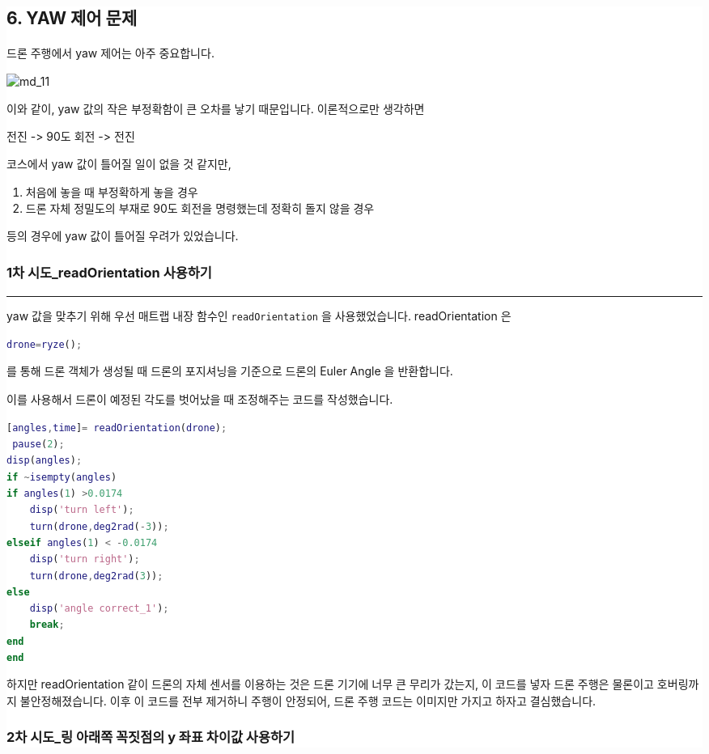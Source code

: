 
## 6. YAW 제어 문제 

드론 주행에서 yaw 제어는 아주 중요합니다. 


<img width="250" alt="md_11" src="https://user-images.githubusercontent.com/52185595/87301363-69b5df00-c54a-11ea-84d2-57548e99bc4e.png">


이와 같이, yaw 값의 작은 부정확함이 큰 오차를 낳기 때문입니다. 이론적으로만 생각하면 

전진 -> 90도 회전 -> 전진 

코스에서 yaw 값이 틀어질 일이 없을 것 같지만, 

1. 처음에 놓을 때 부정확하게 놓을 경우
2. 드론 자체 정밀도의 부재로 90도 회전을 명령했는데 정확히 돌지 않을 경우

등의 경우에 yaw 값이 틀어질 우려가 있었습니다. 



### 1차 시도_readOrientation 사용하기 

***

yaw 값을 맞추기 위해 우선 매트랩 내장 함수인 ```readOrientation``` 을 사용했었습니다. readOrientation 은 

```Matlab
drone=ryze();
```
를 통해 드론 객체가 생성될 때 드론의 포지셔닝을 기준으로 드론의 Euler Angle 을 반환합니다. 

이를 사용해서 드론이 예정된 각도를 벗어났을 때 조정해주는 코드를 작성했습니다. 

```Matlab
[angles,time]= readOrientation(drone);
 pause(2);
disp(angles);
if ~isempty(angles)
if angles(1) >0.0174
    disp('turn left');
    turn(drone,deg2rad(-3));
elseif angles(1) < -0.0174
    disp('turn right');
    turn(drone,deg2rad(3));
else
    disp('angle correct_1');
    break;
end
end
```

하지만 readOrientation 같이 드론의 자체 센서를 이용하는 것은 드론 기기에 너무 큰 무리가 갔는지, 이 코드를 넣자 드론 주행은 물론이고 호버링까지 불안정해졌습니다. 이후 이 코드를 전부 제거하니 주행이 안정되어, 드론 주행 코드는 이미지만 가지고 하자고 결심했습니다. 


### 2차 시도_링 아래쪽 꼭짓점의 y 좌표 차이값 사용하기 
